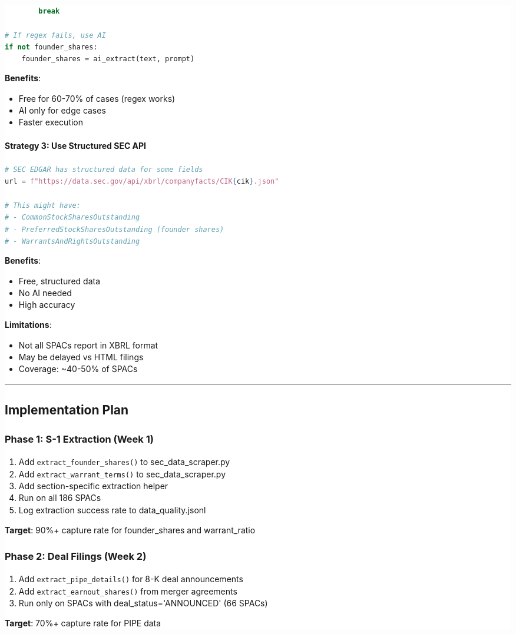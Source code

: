 ```python
        break

# If regex fails, use AI
if not founder_shares:
    founder_shares = ai_extract(text, prompt)
```

**Benefits**:
- Free for 60-70% of cases (regex works)
- AI only for edge cases
- Faster execution

#### Strategy 3: Use Structured SEC API
```python
# SEC EDGAR has structured data for some fields
url = f"https://data.sec.gov/api/xbrl/companyfacts/CIK{cik}.json"

# This might have:
# - CommonStockSharesOutstanding
# - PreferredStockSharesOutstanding (founder shares)
# - WarrantsAndRightsOutstanding
```

**Benefits**:
- Free, structured data
- No AI needed
- High accuracy

**Limitations**:
- Not all SPACs report in XBRL format
- May be delayed vs HTML filings
- Coverage: ~40-50% of SPACs

---

## Implementation Plan

### Phase 1: S-1 Extraction (Week 1)
1. Add `extract_founder_shares()` to sec_data_scraper.py
2. Add `extract_warrant_terms()` to sec_data_scraper.py
3. Add section-specific extraction helper
4. Run on all 186 SPACs
5. Log extraction success rate to data_quality.jsonl

**Target**: 90%+ capture rate for founder_shares and warrant_ratio

### Phase 2: Deal Filings (Week 2)
1. Add `extract_pipe_details()` for 8-K deal announcements
2. Add `extract_earnout_shares()` from merger agreements
3. Run only on SPACs with deal_status='ANNOUNCED' (66 SPACs)

**Target**: 70%+ capture rate for PIPE data
